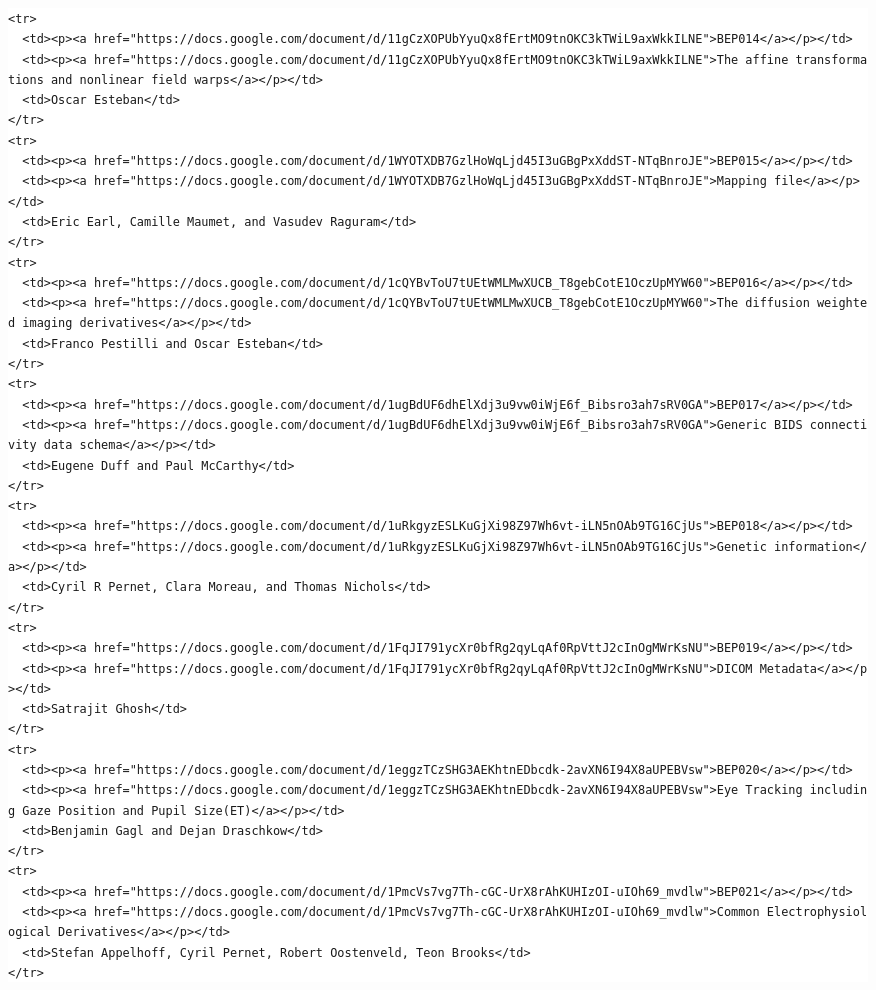     <tr>
      <td><p><a href="https://docs.google.com/document/d/11gCzXOPUbYyuQx8fErtMO9tnOKC3kTWiL9axWkkILNE">BEP014</a></p></td>
      <td><p><a href="https://docs.google.com/document/d/11gCzXOPUbYyuQx8fErtMO9tnOKC3kTWiL9axWkkILNE">The affine transformations and nonlinear field warps</a></p></td>
      <td>Oscar Esteban</td>
    </tr>
    <tr>
      <td><p><a href="https://docs.google.com/document/d/1WYOTXDB7GzlHoWqLjd45I3uGBgPxXddST-NTqBnroJE">BEP015</a></p></td>
      <td><p><a href="https://docs.google.com/document/d/1WYOTXDB7GzlHoWqLjd45I3uGBgPxXddST-NTqBnroJE">Mapping file</a></p></td>
      <td>Eric Earl, Camille Maumet, and Vasudev Raguram</td>
    </tr>
    <tr>
      <td><p><a href="https://docs.google.com/document/d/1cQYBvToU7tUEtWMLMwXUCB_T8gebCotE1OczUpMYW60">BEP016</a></p></td>
      <td><p><a href="https://docs.google.com/document/d/1cQYBvToU7tUEtWMLMwXUCB_T8gebCotE1OczUpMYW60">The diffusion weighted imaging derivatives</a></p></td>
      <td>Franco Pestilli and Oscar Esteban</td>
    </tr>
    <tr>
      <td><p><a href="https://docs.google.com/document/d/1ugBdUF6dhElXdj3u9vw0iWjE6f_Bibsro3ah7sRV0GA">BEP017</a></p></td>
      <td><p><a href="https://docs.google.com/document/d/1ugBdUF6dhElXdj3u9vw0iWjE6f_Bibsro3ah7sRV0GA">Generic BIDS connectivity data schema</a></p></td>
      <td>Eugene Duff and Paul McCarthy</td>
    </tr>
    <tr>
      <td><p><a href="https://docs.google.com/document/d/1uRkgyzESLKuGjXi98Z97Wh6vt-iLN5nOAb9TG16CjUs">BEP018</a></p></td>
      <td><p><a href="https://docs.google.com/document/d/1uRkgyzESLKuGjXi98Z97Wh6vt-iLN5nOAb9TG16CjUs">Genetic information</a></p></td>
      <td>Cyril R Pernet, Clara Moreau, and Thomas Nichols</td>
    </tr>
    <tr>
      <td><p><a href="https://docs.google.com/document/d/1FqJI791ycXr0bfRg2qyLqAf0RpVttJ2cInOgMWrKsNU">BEP019</a></p></td>
      <td><p><a href="https://docs.google.com/document/d/1FqJI791ycXr0bfRg2qyLqAf0RpVttJ2cInOgMWrKsNU">DICOM Metadata</a></p></td>
      <td>Satrajit Ghosh</td>
    </tr>
    <tr>
      <td><p><a href="https://docs.google.com/document/d/1eggzTCzSHG3AEKhtnEDbcdk-2avXN6I94X8aUPEBVsw">BEP020</a></p></td>
      <td><p><a href="https://docs.google.com/document/d/1eggzTCzSHG3AEKhtnEDbcdk-2avXN6I94X8aUPEBVsw">Eye Tracking including Gaze Position and Pupil Size(ET)</a></p></td>
      <td>Benjamin Gagl and Dejan Draschkow</td>
    </tr>
    <tr>
      <td><p><a href="https://docs.google.com/document/d/1PmcVs7vg7Th-cGC-UrX8rAhKUHIzOI-uIOh69_mvdlw">BEP021</a></p></td>
      <td><p><a href="https://docs.google.com/document/d/1PmcVs7vg7Th-cGC-UrX8rAhKUHIzOI-uIOh69_mvdlw">Common Electrophysiological Derivatives</a></p></td>
      <td>Stefan Appelhoff, Cyril Pernet, Robert Oostenveld, Teon Brooks</td>
    </tr>      
  </tbody>
</table>
